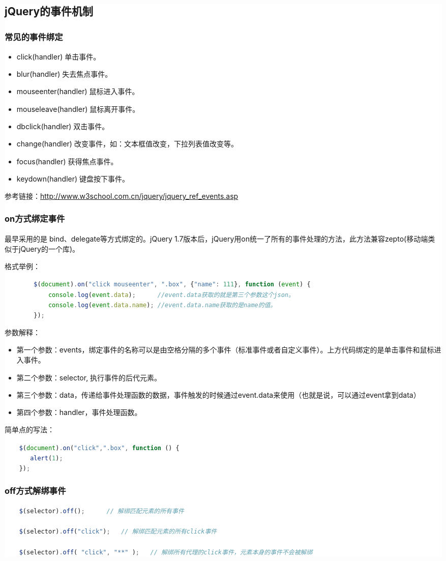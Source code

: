 ## jQuery的事件机制

### 常见的事件绑定

- click(handler) 				单击事件。

- blur(handler) 				失去焦点事件。

- mouseenter(handler) 		鼠标进入事件。

- mouseleave(handler)			鼠标离开事件。

- dbclick(handler) 			双击事件。

- change(handler)  改变事件，如：文本框值改变，下拉列表值改变等。

- focus(handler) 				获得焦点事件。

- keydown(handler) 			键盘按下事件。

参考链接：<http://www.w3school.com.cn/jquery/jquery_ref_events.asp>

### on方式绑定事件

最早采用的是 bind、delegate等方式绑定的。jQuery 1.7版本后，jQuery用on统一了所有的事件处理的方法，此方法兼容zepto(移动端类似于jQuery的一个库)。

格式举例：


```javascript
        $(document).on("click mouseenter", ".box", {"name": 111}, function (event) {
            console.log(event.data);      //event.data获取的就是第三个参数这个json。
            console.log(event.data.name); //event.data.name获取的是name的值。
        });
```

参数解释：

- 第一个参数：events，绑定事件的名称可以是由空格分隔的多个事件（标准事件或者自定义事件）。上方代码绑定的是单击事件和鼠标进入事件。

- 第二个参数：selector, 执行事件的后代元素。

- 第三个参数：data，传递给事件处理函数的数据，事件触发的时候通过event.data来使用（也就是说，可以通过event拿到data）

- 第四个参数：handler，事件处理函数。


简单点的写法：

```javascript
    $(document).on("click",".box", function () {
       alert(1);
    });
```

### off方式解绑事件

```javascript
    $(selector).off();      // 解绑匹配元素的所有事件

    $(selector).off("click");   // 解绑匹配元素的所有click事件

    $(selector).off( "click", "**" );   // 解绑所有代理的click事件，元素本身的事件不会被解绑
```
